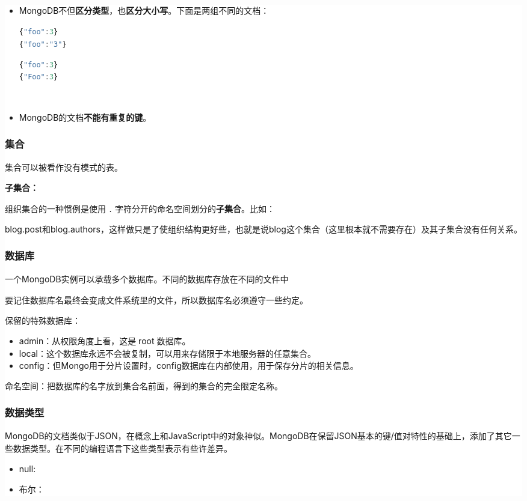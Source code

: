 * MongoDB不但**区分类型**，也**区分大小写**。下面是两组不同的文档：

  ```javascript
  {"foo":3}
  {"foo":"3"}
  ```

  ```javascript
  {"foo":3}
  {"Foo":3}
  ```

  ​

* MongoDB的文档**不能有重复的键**。





### 集合

集合可以被看作没有模式的表。



**子集合：**

组织集合的一种惯例是使用 `.` 字符分开的命名空间划分的**子集合**。比如：

blog.post和blog.authors，这样做只是了使组织结构更好些，也就是说blog这个集合（这里根本就不需要存在）及其子集合没有任何关系。



### 数据库

一个MongoDB实例可以承载多个数据库。不同的数据库存放在不同的文件中

要记住数据库名最终会变成文件系统里的文件，所以数据库名必须遵守一些约定。



保留的特殊数据库：

* admin：从权限角度上看，这是 root 数据库。
* local：这个数据库永远不会被复制，可以用来存储限于本地服务器的任意集合。
* config：但Mongo用于分片设置时，config数据库在内部使用，用于保存分片的相关信息。



命名空间：把数据库的名字放到集合名前面，得到的集合的完全限定名称。





### 数据类型

MongoDB的文档类似于JSON，在概念上和JavaScript中的对象神似。MongoDB在保留JSON基本的键/值对特性的基础上，添加了其它一些数据类型。在不同的编程语言下这些类型表示有些许差异。


* null: 

* 布尔：
